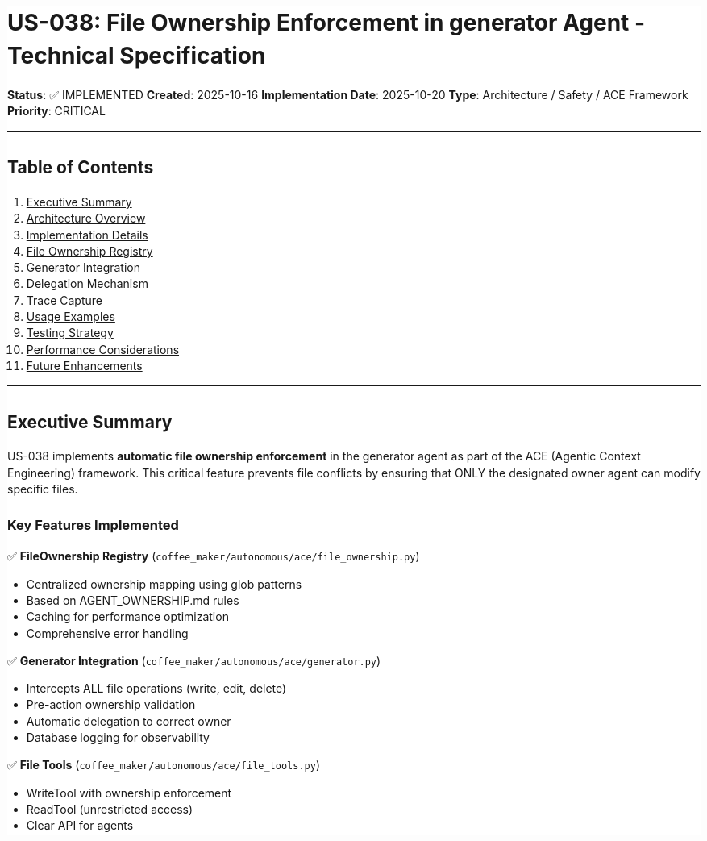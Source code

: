 # US-038: File Ownership Enforcement in generator Agent - Technical Specification

**Status**: ✅ IMPLEMENTED
**Created**: 2025-10-16
**Implementation Date**: 2025-10-20
**Type**: Architecture / Safety / ACE Framework
**Priority**: CRITICAL

---

## Table of Contents

1. [Executive Summary](#executive-summary)
2. [Architecture Overview](#architecture-overview)
3. [Implementation Details](#implementation-details)
4. [File Ownership Registry](#file-ownership-registry)
5. [Generator Integration](#generator-integration)
6. [Delegation Mechanism](#delegation-mechanism)
7. [Trace Capture](#trace-capture)
8. [Usage Examples](#usage-examples)
9. [Testing Strategy](#testing-strategy)
10. [Performance Considerations](#performance-considerations)
11. [Future Enhancements](#future-enhancements)

---

## Executive Summary

US-038 implements **automatic file ownership enforcement** in the generator agent as part of the ACE (Agentic Context Engineering) framework. This critical feature prevents file conflicts by ensuring that ONLY the designated owner agent can modify specific files.

### Key Features Implemented

✅ **FileOwnership Registry** (`coffee_maker/autonomous/ace/file_ownership.py`)
- Centralized ownership mapping using glob patterns
- Based on AGENT_OWNERSHIP.md rules
- Caching for performance optimization
- Comprehensive error handling

✅ **Generator Integration** (`coffee_maker/autonomous/ace/generator.py`)
- Intercepts ALL file operations (write, edit, delete)
- Pre-action ownership validation
- Automatic delegation to correct owner
- Database logging for observability

✅ **File Tools** (`coffee_maker/autonomous/ace/file_tools.py`)
- WriteTool with ownership enforcement
- ReadTool (unrestricted access)
- Clear API for agents
